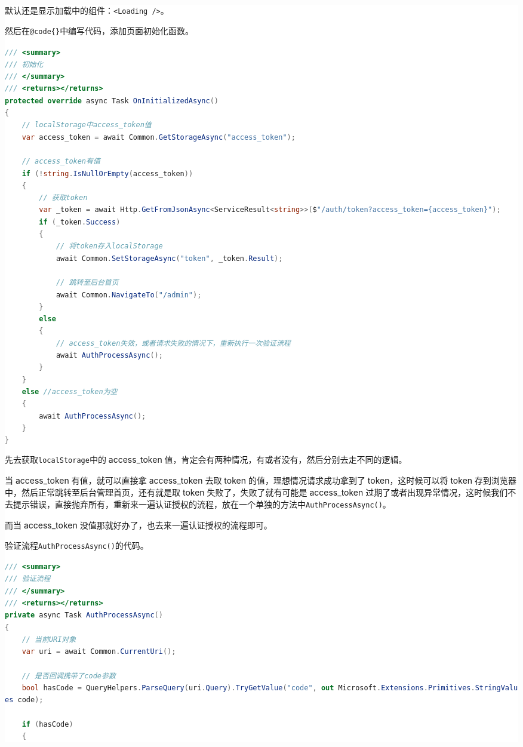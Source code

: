 默认还是显示加载中的组件：`<Loading />`。

然后在`@code{}`中编写代码，添加页面初始化函数。

```csharp
/// <summary>
/// 初始化
/// </summary>
/// <returns></returns>
protected override async Task OnInitializedAsync()
{
    // localStorage中access_token值
    var access_token = await Common.GetStorageAsync("access_token");

    // access_token有值
    if (!string.IsNullOrEmpty(access_token))
    {
        // 获取token
        var _token = await Http.GetFromJsonAsync<ServiceResult<string>>($"/auth/token?access_token={access_token}");
        if (_token.Success)
        {
            // 将token存入localStorage
            await Common.SetStorageAsync("token", _token.Result);

            // 跳转至后台首页
            await Common.NavigateTo("/admin");
        }
        else
        {
            // access_token失效，或者请求失败的情况下，重新执行一次验证流程
            await AuthProcessAsync();
        }
    }
    else //access_token为空
    {
        await AuthProcessAsync();
    }
}
```

先去获取`localStorage`中的 access_token 值，肯定会有两种情况，有或者没有，然后分别去走不同的逻辑。

当 access_token 有值，就可以直接拿 access_token 去取 token 的值，理想情况请求成功拿到了 token，这时候可以将 token 存到浏览器中，然后正常跳转至后台管理首页，还有就是取 token 失败了，失败了就有可能是 access_token 过期了或者出现异常情况，这时候我们不去提示错误，直接抛弃所有，重新来一遍认证授权的流程，放在一个单独的方法中`AuthProcessAsync()`。

而当 access_token 没值那就好办了，也去来一遍认证授权的流程即可。

验证流程`AuthProcessAsync()`的代码。

```csharp
/// <summary>
/// 验证流程
/// </summary>
/// <returns></returns>
private async Task AuthProcessAsync()
{
    // 当前URI对象
    var uri = await Common.CurrentUri();

    // 是否回调携带了code参数
    bool hasCode = QueryHelpers.ParseQuery(uri.Query).TryGetValue("code", out Microsoft.Extensions.Primitives.StringValues code);

    if (hasCode)
    {
```